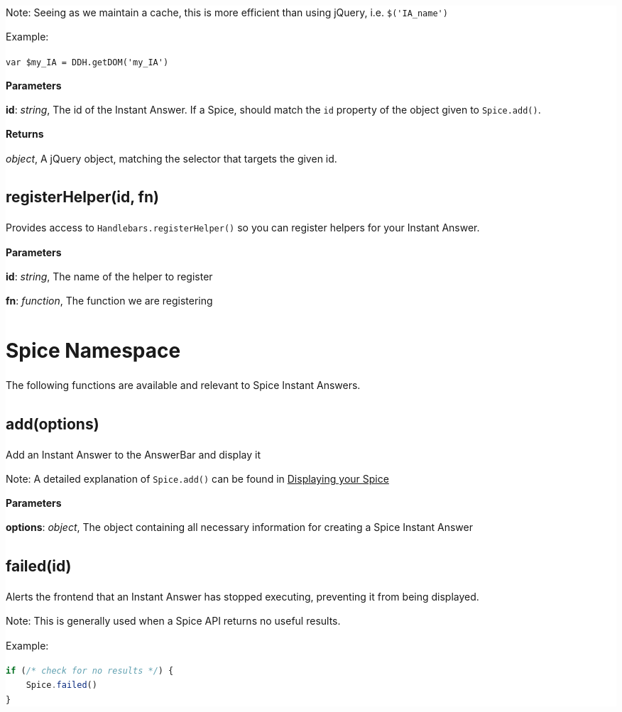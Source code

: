 Note: Seeing as we maintain a cache, this is more efficient than using jQuery, i.e. `$('IA_name')`

Example:

`var $my_IA = DDH.getDOM('my_IA')`

**Parameters**

**id**:  *string*,  The id of the Instant Answer. If a Spice, should match the `id` property of the object given to `Spice.add()`.

**Returns**

*object*, A jQuery object, matching the selector that targets the given id.

## registerHelper(id, fn)

Provides access to `Handlebars.registerHelper()` so you can register helpers for your Instant Answer.

**Parameters**

**id**:  *string*,  The name of the helper to register

**fn**:  *function*,  The function we are registering


# Spice Namespace

The following functions are available and relevant to Spice Instant Answers.

## add(options)

Add an Instant Answer to the AnswerBar and display it

Note: A detailed explanation of `Spice.add()` can be found in [Displaying your Spice](https://talsraviv.gitbooks.io/duckduckhackdocs/content/duckduckhack/frontend-reference/setting-spice-display.html)

**Parameters**

**options**:  *object*,  The object containing all necessary information for creating a Spice Instant Answer


## failed(id)

Alerts the frontend that an Instant Answer has stopped executing, preventing it from being displayed.

Note: This is generally used when a Spice API returns no useful results.

Example:

```javascript
if (/* check for no results */) {
	Spice.failed()
}
```
